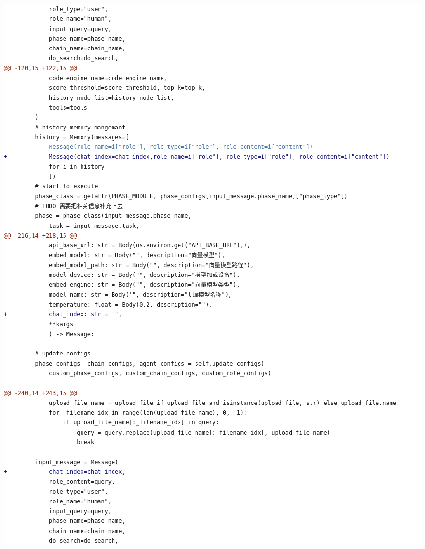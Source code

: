 ```diff
             role_type="user",
             role_name="human",
             input_query=query,
             phase_name=phase_name,
             chain_name=chain_name,
             do_search=do_search,
@@ -120,15 +122,15 @@
             code_engine_name=code_engine_name,
             score_threshold=score_threshold, top_k=top_k,
             history_node_list=history_node_list,
             tools=tools
         )
         # history memory mangemant
         history = Memory(messages=[
-            Message(role_name=i["role"], role_type=i["role"], role_content=i["content"]) 
+            Message(chat_index=chat_index,role_name=i["role"], role_type=i["role"], role_content=i["content"]) 
             for i in history
             ])
         # start to execute
         phase_class = getattr(PHASE_MODULE, phase_configs[input_message.phase_name]["phase_type"])
         # TODO 需要把相关信息补充上去
         phase = phase_class(input_message.phase_name,
             task = input_message.task,
@@ -216,14 +218,15 @@
             api_base_url: str = Body(os.environ.get("API_BASE_URL"),),
             embed_model: str = Body("", description="向量模型"),
             embed_model_path: str = Body("", description="向量模型路径"),
             model_device: str = Body("", description="模型加载设备"),
             embed_engine: str = Body("", description="向量模型类型"),
             model_name: str = Body("", description="llm模型名称"),
             temperature: float = Body(0.2, description=""),
+            chat_index: str = "",
             **kargs
             ) -> Message:
         
         # update configs
         phase_configs, chain_configs, agent_configs = self.update_configs(
             custom_phase_configs, custom_chain_configs, custom_role_configs)
         
@@ -240,14 +243,15 @@
             upload_file_name = upload_file if upload_file and isinstance(upload_file, str) else upload_file.name
             for _filename_idx in range(len(upload_file_name), 0, -1):
                 if upload_file_name[:_filename_idx] in query:
                     query = query.replace(upload_file_name[:_filename_idx], upload_file_name)
                     break
 
         input_message = Message(
+            chat_index=chat_index,
             role_content=query,
             role_type="user",
             role_name="human",
             input_query=query,
             phase_name=phase_name,
             chain_name=chain_name,
             do_search=do_search,
```
